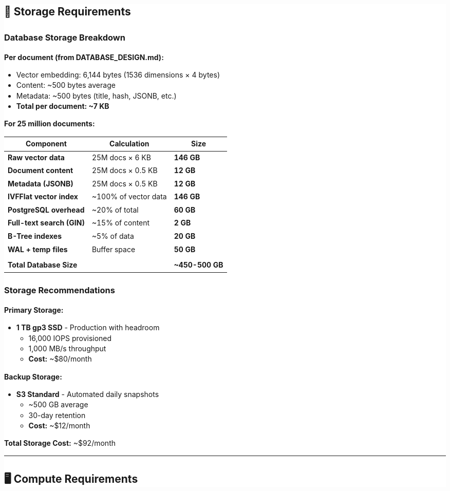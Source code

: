 
## 💾 Storage Requirements

### Database Storage Breakdown

**Per document (from DATABASE_DESIGN.md):**
- Vector embedding: 6,144 bytes (1536 dimensions × 4 bytes)
- Content: ~500 bytes average
- Metadata: ~500 bytes (title, hash, JSONB, etc.)
- **Total per document: ~7 KB**

**For 25 million documents:**

| Component | Calculation | Size |
|-----------|-------------|------|
| **Raw vector data** | 25M docs × 6 KB | **146 GB** |
| **Document content** | 25M docs × 0.5 KB | **12 GB** |
| **Metadata (JSONB)** | 25M docs × 0.5 KB | **12 GB** |
| **IVFFlat vector index** | ~100% of vector data | **146 GB** |
| **PostgreSQL overhead** | ~20% of total | **60 GB** |
| **Full-text search (GIN)** | ~15% of content | **2 GB** |
| **B-Tree indexes** | ~5% of data | **20 GB** |
| **WAL + temp files** | Buffer space | **50 GB** |
| | | |
| **Total Database Size** | | **~450-500 GB** |

### Storage Recommendations

**Primary Storage:**
- **1 TB gp3 SSD** - Production with headroom
  - 16,000 IOPS provisioned
  - 1,000 MB/s throughput
  - **Cost:** ~$80/month

**Backup Storage:**
- **S3 Standard** - Automated daily snapshots
  - ~500 GB average
  - 30-day retention
  - **Cost:** ~$12/month

**Total Storage Cost:** ~$92/month

---

## 🖥️ Compute Requirements
